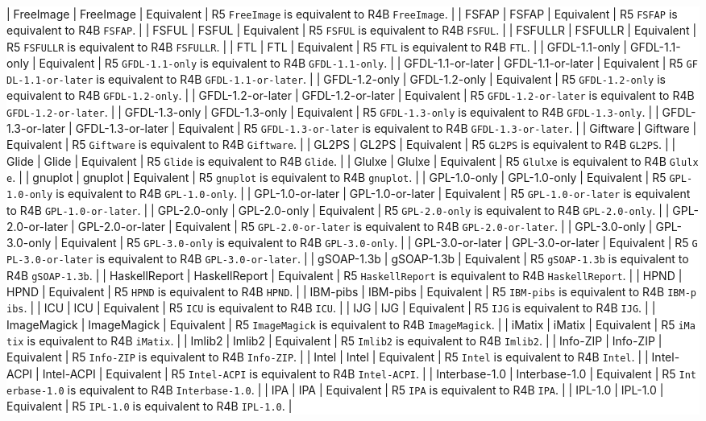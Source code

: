 | FreeImage | FreeImage | Equivalent | R5 `FreeImage` is equivalent to R4B `FreeImage`. |
| FSFAP | FSFAP | Equivalent | R5 `FSFAP` is equivalent to R4B `FSFAP`. |
| FSFUL | FSFUL | Equivalent | R5 `FSFUL` is equivalent to R4B `FSFUL`. |
| FSFULLR | FSFULLR | Equivalent | R5 `FSFULLR` is equivalent to R4B `FSFULLR`. |
| FTL | FTL | Equivalent | R5 `FTL` is equivalent to R4B `FTL`. |
| GFDL-1.1-only | GFDL-1.1-only | Equivalent | R5 `GFDL-1.1-only` is equivalent to R4B `GFDL-1.1-only`. |
| GFDL-1.1-or-later | GFDL-1.1-or-later | Equivalent | R5 `GFDL-1.1-or-later` is equivalent to R4B `GFDL-1.1-or-later`. |
| GFDL-1.2-only | GFDL-1.2-only | Equivalent | R5 `GFDL-1.2-only` is equivalent to R4B `GFDL-1.2-only`. |
| GFDL-1.2-or-later | GFDL-1.2-or-later | Equivalent | R5 `GFDL-1.2-or-later` is equivalent to R4B `GFDL-1.2-or-later`. |
| GFDL-1.3-only | GFDL-1.3-only | Equivalent | R5 `GFDL-1.3-only` is equivalent to R4B `GFDL-1.3-only`. |
| GFDL-1.3-or-later | GFDL-1.3-or-later | Equivalent | R5 `GFDL-1.3-or-later` is equivalent to R4B `GFDL-1.3-or-later`. |
| Giftware | Giftware | Equivalent | R5 `Giftware` is equivalent to R4B `Giftware`. |
| GL2PS | GL2PS | Equivalent | R5 `GL2PS` is equivalent to R4B `GL2PS`. |
| Glide | Glide | Equivalent | R5 `Glide` is equivalent to R4B `Glide`. |
| Glulxe | Glulxe | Equivalent | R5 `Glulxe` is equivalent to R4B `Glulxe`. |
| gnuplot | gnuplot | Equivalent | R5 `gnuplot` is equivalent to R4B `gnuplot`. |
| GPL-1.0-only | GPL-1.0-only | Equivalent | R5 `GPL-1.0-only` is equivalent to R4B `GPL-1.0-only`. |
| GPL-1.0-or-later | GPL-1.0-or-later | Equivalent | R5 `GPL-1.0-or-later` is equivalent to R4B `GPL-1.0-or-later`. |
| GPL-2.0-only | GPL-2.0-only | Equivalent | R5 `GPL-2.0-only` is equivalent to R4B `GPL-2.0-only`. |
| GPL-2.0-or-later | GPL-2.0-or-later | Equivalent | R5 `GPL-2.0-or-later` is equivalent to R4B `GPL-2.0-or-later`. |
| GPL-3.0-only | GPL-3.0-only | Equivalent | R5 `GPL-3.0-only` is equivalent to R4B `GPL-3.0-only`. |
| GPL-3.0-or-later | GPL-3.0-or-later | Equivalent | R5 `GPL-3.0-or-later` is equivalent to R4B `GPL-3.0-or-later`. |
| gSOAP-1.3b | gSOAP-1.3b | Equivalent | R5 `gSOAP-1.3b` is equivalent to R4B `gSOAP-1.3b`. |
| HaskellReport | HaskellReport | Equivalent | R5 `HaskellReport` is equivalent to R4B `HaskellReport`. |
| HPND | HPND | Equivalent | R5 `HPND` is equivalent to R4B `HPND`. |
| IBM-pibs | IBM-pibs | Equivalent | R5 `IBM-pibs` is equivalent to R4B `IBM-pibs`. |
| ICU | ICU | Equivalent | R5 `ICU` is equivalent to R4B `ICU`. |
| IJG | IJG | Equivalent | R5 `IJG` is equivalent to R4B `IJG`. |
| ImageMagick | ImageMagick | Equivalent | R5 `ImageMagick` is equivalent to R4B `ImageMagick`. |
| iMatix | iMatix | Equivalent | R5 `iMatix` is equivalent to R4B `iMatix`. |
| Imlib2 | Imlib2 | Equivalent | R5 `Imlib2` is equivalent to R4B `Imlib2`. |
| Info-ZIP | Info-ZIP | Equivalent | R5 `Info-ZIP` is equivalent to R4B `Info-ZIP`. |
| Intel | Intel | Equivalent | R5 `Intel` is equivalent to R4B `Intel`. |
| Intel-ACPI | Intel-ACPI | Equivalent | R5 `Intel-ACPI` is equivalent to R4B `Intel-ACPI`. |
| Interbase-1.0 | Interbase-1.0 | Equivalent | R5 `Interbase-1.0` is equivalent to R4B `Interbase-1.0`. |
| IPA | IPA | Equivalent | R5 `IPA` is equivalent to R4B `IPA`. |
| IPL-1.0 | IPL-1.0 | Equivalent | R5 `IPL-1.0` is equivalent to R4B `IPL-1.0`. |